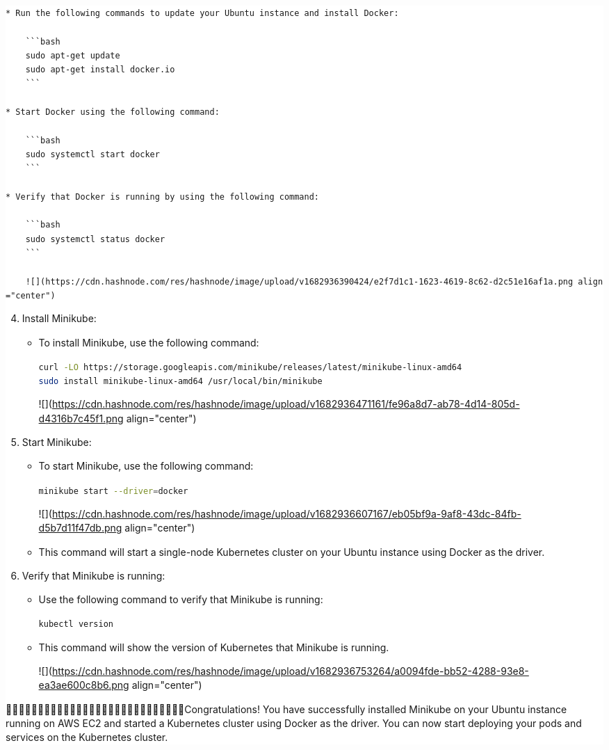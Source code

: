     * Run the following commands to update your Ubuntu instance and install Docker:
        
        ```bash
        sudo apt-get update
        sudo apt-get install docker.io
        ```
        
    * Start Docker using the following command:
        
        ```bash
        sudo systemctl start docker
        ```
        
    * Verify that Docker is running by using the following command:
        
        ```bash
        sudo systemctl status docker
        ```
        
        ![](https://cdn.hashnode.com/res/hashnode/image/upload/v1682936390424/e2f7d1c1-1623-4619-8c62-d2c51e16af1a.png align="center")
        
4. Install Minikube:
    
    * To install Minikube, use the following command:
        
        ```bash
        curl -LO https://storage.googleapis.com/minikube/releases/latest/minikube-linux-amd64
        sudo install minikube-linux-amd64 /usr/local/bin/minikube
        ```
        
        ![](https://cdn.hashnode.com/res/hashnode/image/upload/v1682936471161/fe96a8d7-ab78-4d14-805d-d4316b7c45f1.png align="center")
        
5. Start Minikube:
    
    * To start Minikube, use the following command:
        
        ```bash
        minikube start --driver=docker
        ```
        
        ![](https://cdn.hashnode.com/res/hashnode/image/upload/v1682936607167/eb05bf9a-9af8-43dc-84fb-d5b7d11f47db.png align="center")
        
    * This command will start a single-node Kubernetes cluster on your Ubuntu instance using Docker as the driver.
        
6. Verify that Minikube is running:
    
    * Use the following command to verify that Minikube is running:
        
        ```bash
        kubectl version
        ```
        
    * This command will show the version of Kubernetes that Minikube is running.
        
        ![](https://cdn.hashnode.com/res/hashnode/image/upload/v1682936753264/a0094fde-bb52-4288-93e8-ea3ae600c8b6.png align="center")
        

🥳🥳🥳🥳🥳🥳🥳🥳🥳🎉🎉🎉✨✨✨✨✨✨✨✨🎉🎉🎉🎉🎉🎉🎉🎉Congratulations! You have successfully installed Minikube on your Ubuntu instance running on AWS EC2 and started a Kubernetes cluster using Docker as the driver. You can now start deploying your pods and services on the Kubernetes cluster.
